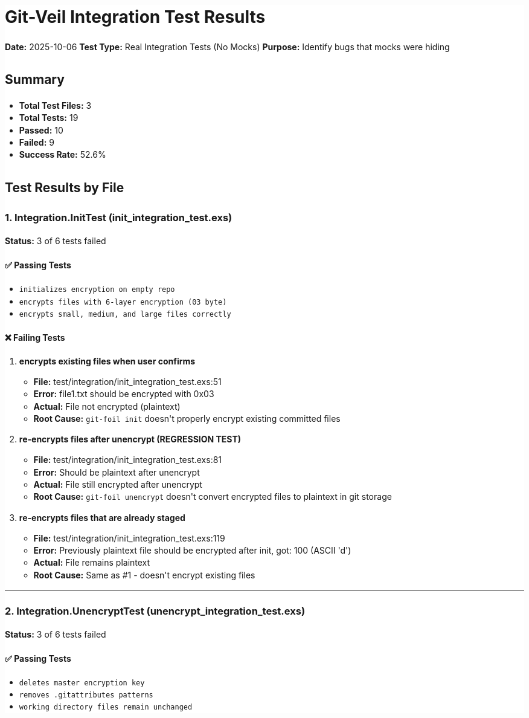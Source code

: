 # Git-Veil Integration Test Results

**Date:** 2025-10-06
**Test Type:** Real Integration Tests (No Mocks)
**Purpose:** Identify bugs that mocks were hiding

## Summary

- **Total Test Files:** 3
- **Total Tests:** 19
- **Passed:** 10
- **Failed:** 9
- **Success Rate:** 52.6%

## Test Results by File

### 1. Integration.InitTest (init_integration_test.exs)
**Status:** 3 of 6 tests failed

#### ✅ Passing Tests
- `initializes encryption on empty repo`
- `encrypts files with 6-layer encryption (03 byte)`
- `encrypts small, medium, and large files correctly`

#### ❌ Failing Tests

1. **encrypts existing files when user confirms**
   - **File:** test/integration/init_integration_test.exs:51
   - **Error:** file1.txt should be encrypted with 0x03
   - **Actual:** File not encrypted (plaintext)
   - **Root Cause:** `git-foil init` doesn't properly encrypt existing committed files

2. **re-encrypts files after unencrypt (REGRESSION TEST)**
   - **File:** test/integration/init_integration_test.exs:81
   - **Error:** Should be plaintext after unencrypt
   - **Actual:** File still encrypted after unencrypt
   - **Root Cause:** `git-foil unencrypt` doesn't convert encrypted files to plaintext in git storage

3. **re-encrypts files that are already staged**
   - **File:** test/integration/init_integration_test.exs:119
   - **Error:** Previously plaintext file should be encrypted after init, got: 100 (ASCII 'd')
   - **Actual:** File remains plaintext
   - **Root Cause:** Same as #1 - doesn't encrypt existing files

---

### 2. Integration.UnencryptTest (unencrypt_integration_test.exs)
**Status:** 3 of 6 tests failed

#### ✅ Passing Tests
- `deletes master encryption key`
- `removes .gitattributes patterns`
- `working directory files remain unchanged`
